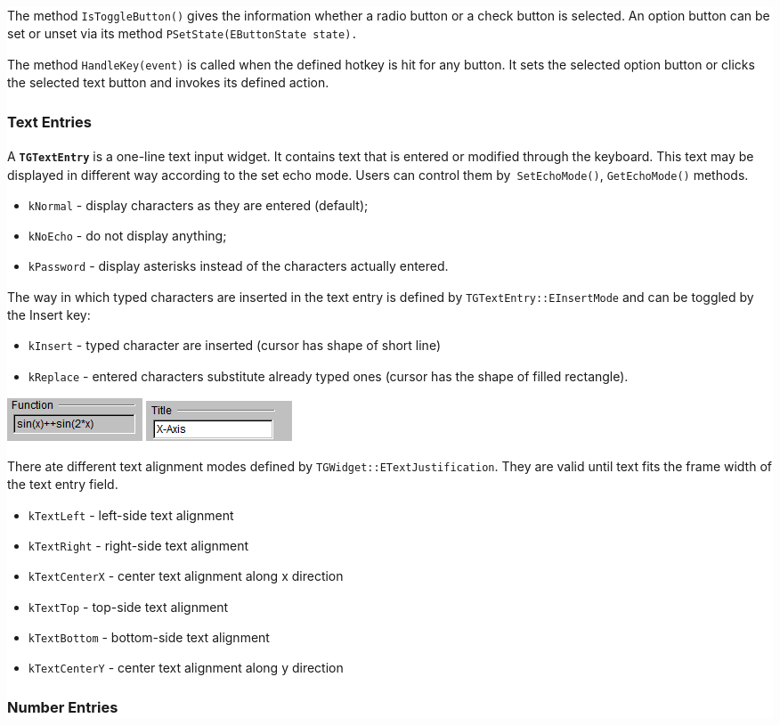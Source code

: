 The method `IsToggleButton()` gives the information whether a radio
button or a check button is selected. An option button can be set or
unset via its method `PSetState(EButtonState state).`

The method `HandleKey(event)` is called when the defined hotkey is hit
for any button. It sets the selected option button or clicks the
selected text button and invokes its defined action.

### Text Entries


A **`TGTextEntry`** is a one-line text input widget. It contains text
that is entered or modified through the keyboard. This text may be
displayed in different way according to the set echo mode. Users can
control them by` SetEchoMode()`, `GetEchoMode()` methods.

-   `kNormal` - display characters as they are entered (default);

-   `kNoEcho` - do not display anything;

-   `kPassword` - display asterisks instead of the characters actually
    entered.

The way in which typed characters are inserted in the text entry is
defined by `TGTextEntry::EInsertMode` and can be toggled by the Insert
key:

-   `kInsert` - typed character are inserted (cursor has shape of short
    line)

-   `kReplace` - entered characters substitute already typed ones
    (cursor has the shape of filled rectangle).

![](pictures/03000214.png) ![](pictures/03000215.png)

There ate different text alignment modes defined by
`TGWidget::ETextJustification`. They are valid until text fits the frame
width of the text entry field.

-   `kTextLeft` - left-side text alignment

-   `kTextRight` - right-side text alignment

-   `kTextCenterX` - center text alignment along x direction

-   `kTextTop` - top-side text alignment

-   `kTextBottom` - bottom-side text alignment

-   `kTextCenterY` - center text alignment along y direction

### Number Entries
